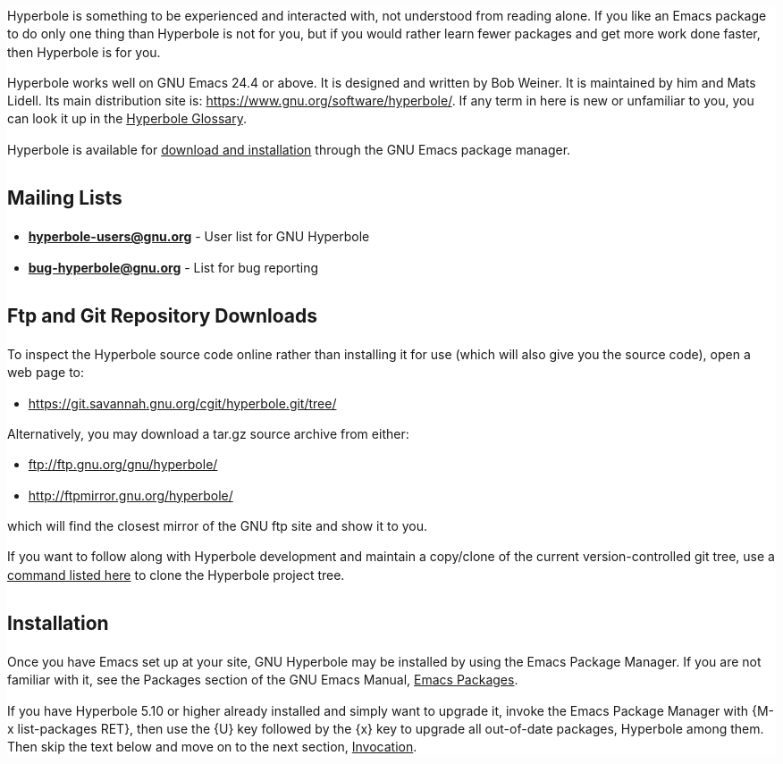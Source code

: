 Hyperbole is something to be experienced and interacted with, not
understood from reading alone.  If you like an Emacs package to do
only one thing than Hyperbole is not for you, but if you would
rather learn fewer packages and get more work done faster, then
Hyperbole is for you.

Hyperbole works well on GNU Emacs 24.4 or above.  It is designed and
written by Bob Weiner.  It is maintained by him and Mats Lidell.  Its
main distribution site is: <https://www.gnu.org/software/hyperbole/>.
If any term in here is new or unfamiliar to you, you can look it up in the
[Hyperbole Glossary](man/hyperbole.html#Glossary).

Hyperbole is available for [download and installation](#installation)
through the GNU Emacs package manager.

## Mailing Lists

   - **hyperbole-users@gnu.org** - User list for GNU Hyperbole

       [info and subscription]: http://lists.gnu.org/mailman/listinfo/hyperbole-users
       [web archive]: http://lists.gnu.org/pipermail/hyperbole-users/

   - **bug-hyperbole@gnu.org** - List for bug reporting

       [info and subscription]: http://lists.gnu.org/mailman/listinfo/bug-hyperbole
       [web archive]: http://lists.gnu.org/archive/html/bug-hyperbole/

## Ftp and Git Repository Downloads

To inspect the Hyperbole source code online rather than installing it for
use (which will also give you the source code), open a web page to:

   - https://git.savannah.gnu.org/cgit/hyperbole.git/tree/

Alternatively, you may download a tar.gz source archive from either:

   - ftp://ftp.gnu.org/gnu/hyperbole/

   - http://ftpmirror.gnu.org/hyperbole/

which will find the closest mirror of the GNU ftp site and show it to you.

If you want to follow along with Hyperbole development and maintain a
copy/clone of the current version-controlled git tree, use a
[command listed here](https://savannah.gnu.org/git/?group=hyperbole)
to clone the Hyperbole project tree.

## Installation

Once you have Emacs set up at your site, GNU Hyperbole may be
installed by using the Emacs Package Manager.  If you are not
familiar with it, see the Packages section of the GNU Emacs Manual,
[Emacs Packages](https://www.gnu.org/software/emacs/manual/html_node/emacs/Packages.html). 

If you have Hyperbole 5.10 or higher already installed and simply want to
upgrade it, invoke the Emacs Package Manager with {M-x list-packages RET},
then use the {U} key followed by the {x} key to upgrade all out-of-date
packages, Hyperbole among them.  Then skip the text below and move on to
the next section, [Invocation](#invocation).
